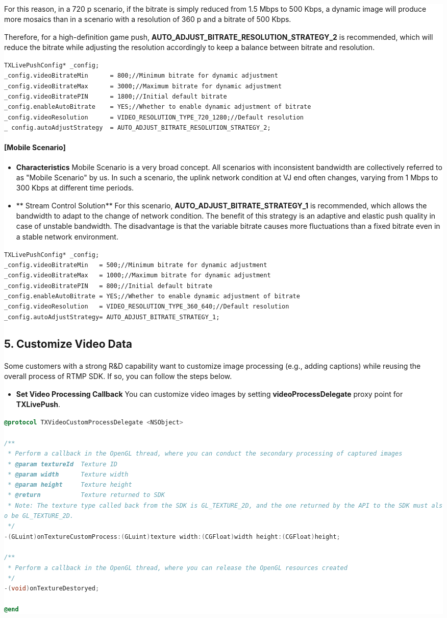  For this reason, in a 720 p scenario, if the bitrate is simply reduced from 1.5 Mbps to 500 Kbps, a dynamic image will produce more mosaics than in a scenario with a resolution of 360 p and a bitrate of 500 Kbps.

 Therefore, for a high-definition game push, **AUTO_ADJUST_BITRATE_RESOLUTION_STRATEGY_2** is recommended, which will reduce the bitrate while adjusting the resolution accordingly to keep a balance between bitrate and resolution.
 ```
 TXLivePushConfig* _config;
 _config.videoBitrateMin      = 800;//Minimum bitrate for dynamic adjustment
 _config.videoBitrateMax      = 3000;//Maximum bitrate for dynamic adjustment
 _config.videoBitratePIN      = 1800;//Initial default bitrate
 _config.enableAutoBitrate    = YES;//Whether to enable dynamic adjustment of bitrate
 _config.videoResolution      = VIDEO_RESOLUTION_TYPE_720_1280;//Default resolution 
_ config.autoAdjustStrategy  = AUTO_ADJUST_BITRATE_RESOLUTION_STRATEGY_2;
```
 
#### [Mobile Scenario]
- **Characteristics**
Mobile Scenario is a very broad concept. All scenarios with inconsistent bandwidth are collectively referred to as "Mobile Scenario" by us. In such a scenario, the uplink network condition at VJ end often changes, varying from 1 Mbps to 300 Kbps at different time periods.

- ** Stream Control Solution**
For this scenario, **AUTO_ADJUST_BITRATE_STRATEGY_1** is recommended, which allows the bandwidth to adapt to the change of network condition. The benefit of this strategy is an adaptive and elastic push quality in case of unstable bandwidth. The disadvantage is that the variable bitrate causes more fluctuations than a fixed bitrate even in a stable network environment.
 ```
 TXLivePushConfig* _config;
 _config.videoBitrateMin   = 500;//Minimum bitrate for dynamic adjustment
 _config.videoBitrateMax   = 1000;//Maximum bitrate for dynamic adjustment
 _config.videoBitratePIN   = 800;//Initial default bitrate
 _config.enableAutoBitrate = YES;//Whether to enable dynamic adjustment of bitrate
 _config.videoResolution   = VIDEO_RESOLUTION_TYPE_360_640;//Default resolution 
 _config.autoAdjustStrategy= AUTO_ADJUST_BITRATE_STRATEGY_1;
```

## 5. Customize Video Data
Some customers with a strong R&D capability want to customize image processing (e.g., adding captions) while reusing the overall process of RTMP SDK. If so, you can follow the steps below.

- **Set Video Processing Callback**
You can customize video images by setting **videoProcessDelegate** proxy point for **TXLivePush**.

```objectivec
@protocol TXVideoCustomProcessDelegate <NSObject>

/**
 * Perform a callback in the OpenGL thread, where you can conduct the secondary processing of captured images
 * @param textureId  Texture ID
 * @param width      Texture width
 * @param height     Texture height
 * @return           Texture returned to SDK
 * Note: The texture type called back from the SDK is GL_TEXTURE_2D, and the one returned by the API to the SDK must also be GL_TEXTURE_2D.
 */
-(GLuint)onTextureCustomProcess:(GLuint)texture width:(CGFloat)width height:(CGFloat)height;
 
/**
 * Perform a callback in the OpenGL thread, where you can release the OpenGL resources created
 */
-(void)onTextureDestoryed;

@end
```